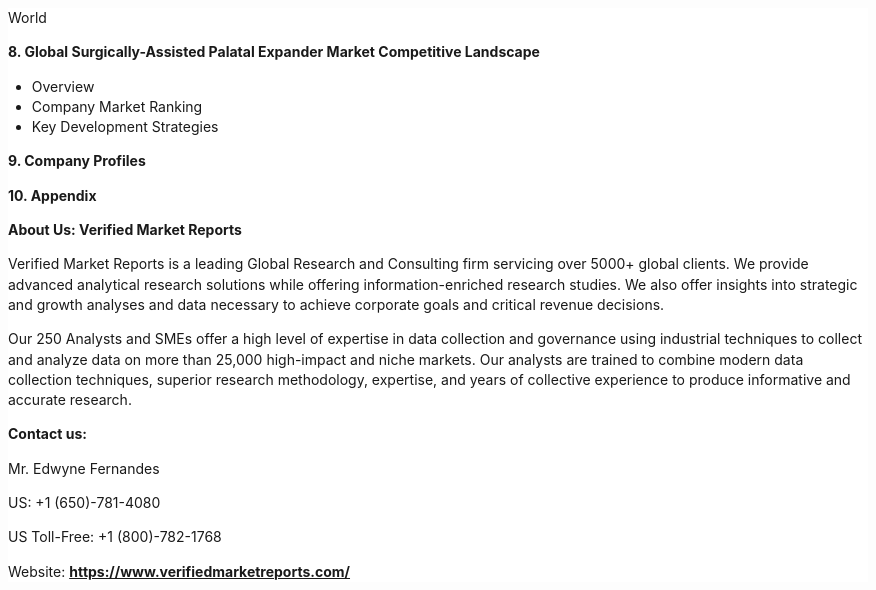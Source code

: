 World</li></ul><p id="" class=""><strong>8. Global Surgically-Assisted Palatal Expander Market Competitive Landscape</strong></p><ul><li>Overview</li><li>Company Market Ranking</li><li>Key Development Strategies</li></ul><p id="" class=""><strong>9. Company Profiles</strong></p><p id="" class=""><strong>10. Appendix</strong></p><p id="" class=""><strong>About Us: Verified Market Reports</strong></p><p id="" class="">Verified Market Reports is a leading Global Research and Consulting firm servicing over 5000+ global clients. We provide advanced analytical research solutions while offering information-enriched research studies. We also offer insights into strategic and growth analyses and data necessary to achieve corporate goals and critical revenue decisions.</p><p id="" class="">Our 250 Analysts and SMEs offer a high level of expertise in data collection and governance using industrial techniques to collect and analyze data on more than 25,000 high-impact and niche markets. Our analysts are trained to combine modern data collection techniques, superior research methodology, expertise, and years of collective experience to produce informative and accurate research.</p><p id="" class=""><strong>Contact us:</strong></p><p id="" class="">Mr. Edwyne Fernandes</p><p id="" class="">US: +1 (650)-781-4080</p><p id="" class="">US Toll-Free: +1 (800)-782-1768</p><p id="" class="">Website: <a target="" data-test-app-aware-link=""><strong>https://www.verifiedmarketreports.com/</strong></a></p>
